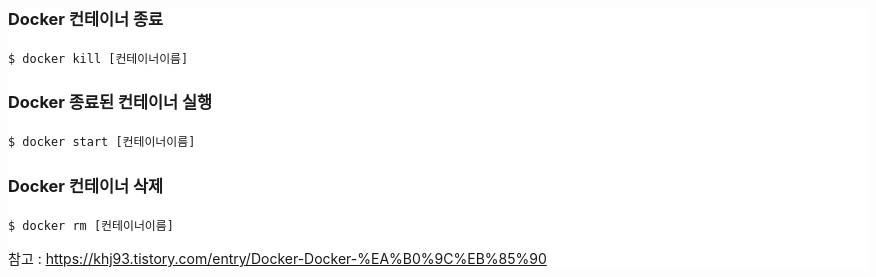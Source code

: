 ### Docker 컨테이너 종료
```
$ docker kill [컨테이너이름]
```

### Docker 종료된 컨테이너 실행
```
$ docker start [컨테이너이름]
```

### Docker 컨테이너 삭제
```
$ docker rm [컨테이너이름]
```


참고 : https://khj93.tistory.com/entry/Docker-Docker-%EA%B0%9C%EB%85%90


